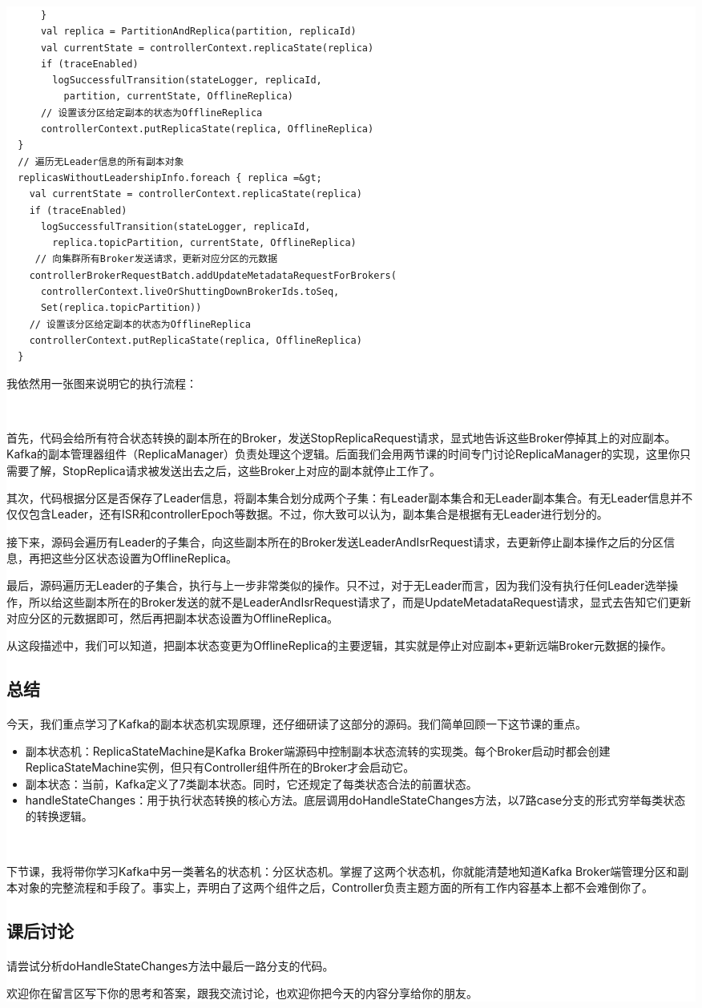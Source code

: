 ```
      }
      val replica = PartitionAndReplica(partition, replicaId)
      val currentState = controllerContext.replicaState(replica)
      if (traceEnabled)
        logSuccessfulTransition(stateLogger, replicaId, 
          partition, currentState, OfflineReplica)
      // 设置该分区给定副本的状态为OfflineReplica
      controllerContext.putReplicaState(replica, OfflineReplica)
  }
  // 遍历无Leader信息的所有副本对象
  replicasWithoutLeadershipInfo.foreach { replica =&gt;
    val currentState = controllerContext.replicaState(replica)
    if (traceEnabled)
      logSuccessfulTransition(stateLogger, replicaId, 
        replica.topicPartition, currentState, OfflineReplica)
     // 向集群所有Broker发送请求，更新对应分区的元数据
    controllerBrokerRequestBatch.addUpdateMetadataRequestForBrokers(
      controllerContext.liveOrShuttingDownBrokerIds.toSeq,
      Set(replica.topicPartition))
    // 设置该分区给定副本的状态为OfflineReplica
    controllerContext.putReplicaState(replica, OfflineReplica)
  }

```

我依然用一张图来说明它的执行流程：

<img src="https://static001.geekbang.org/resource/image/ac/18/ace407b3bf74852dbc5506af1cae2318.jpg" alt="">

首先，代码会给所有符合状态转换的副本所在的Broker，发送StopReplicaRequest请求，显式地告诉这些Broker停掉其上的对应副本。Kafka的副本管理器组件（ReplicaManager）负责处理这个逻辑。后面我们会用两节课的时间专门讨论ReplicaManager的实现，这里你只需要了解，StopReplica请求被发送出去之后，这些Broker上对应的副本就停止工作了。

其次，代码根据分区是否保存了Leader信息，将副本集合划分成两个子集：有Leader副本集合和无Leader副本集合。有无Leader信息并不仅仅包含Leader，还有ISR和controllerEpoch等数据。不过，你大致可以认为，副本集合是根据有无Leader进行划分的。

接下来，源码会遍历有Leader的子集合，向这些副本所在的Broker发送LeaderAndIsrRequest请求，去更新停止副本操作之后的分区信息，再把这些分区状态设置为OfflineReplica。

最后，源码遍历无Leader的子集合，执行与上一步非常类似的操作。只不过，对于无Leader而言，因为我们没有执行任何Leader选举操作，所以给这些副本所在的Broker发送的就不是LeaderAndIsrRequest请求了，而是UpdateMetadataRequest请求，显式去告知它们更新对应分区的元数据即可，然后再把副本状态设置为OfflineReplica。

从这段描述中，我们可以知道，把副本状态变更为OfflineReplica的主要逻辑，其实就是停止对应副本+更新远端Broker元数据的操作。

## 总结

今天，我们重点学习了Kafka的副本状态机实现原理，还仔细研读了这部分的源码。我们简单回顾一下这节课的重点。

- 副本状态机：ReplicaStateMachine是Kafka Broker端源码中控制副本状态流转的实现类。每个Broker启动时都会创建ReplicaStateMachine实例，但只有Controller组件所在的Broker才会启动它。
- 副本状态：当前，Kafka定义了7类副本状态。同时，它还规定了每类状态合法的前置状态。
- handleStateChanges：用于执行状态转换的核心方法。底层调用doHandleStateChanges方法，以7路case分支的形式穷举每类状态的转换逻辑。

<img src="https://static001.geekbang.org/resource/image/27/29/272df3f3b024c34fde619e122eeba429.jpg" alt="">

下节课，我将带你学习Kafka中另一类著名的状态机：分区状态机。掌握了这两个状态机，你就能清楚地知道Kafka Broker端管理分区和副本对象的完整流程和手段了。事实上，弄明白了这两个组件之后，Controller负责主题方面的所有工作内容基本上都不会难倒你了。

## 课后讨论

请尝试分析doHandleStateChanges方法中最后一路分支的代码。

欢迎你在留言区写下你的思考和答案，跟我交流讨论，也欢迎你把今天的内容分享给你的朋友。
